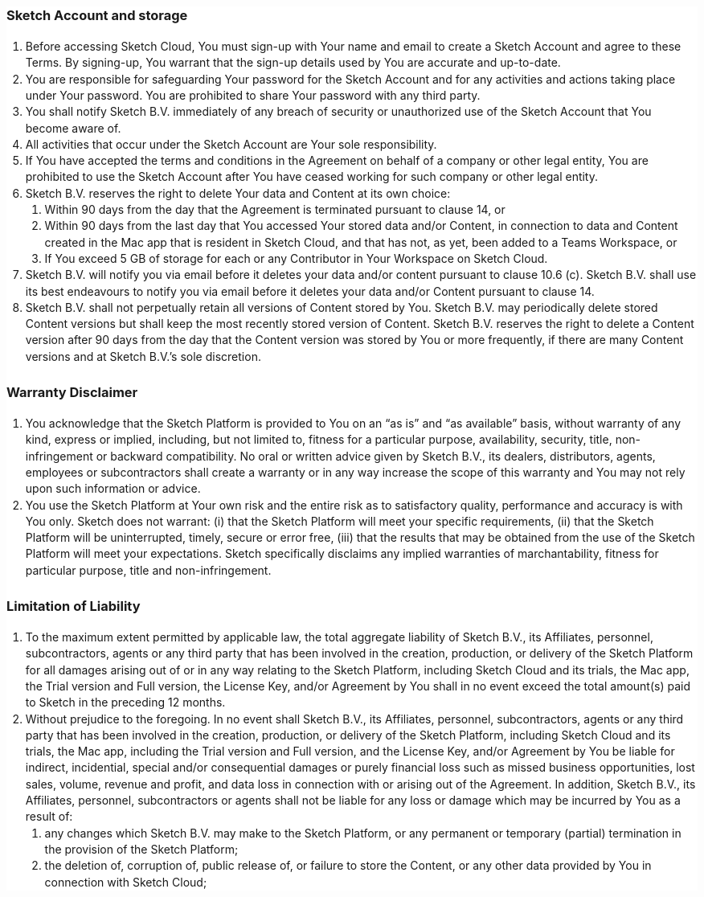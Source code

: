 ### Sketch Account and storage

1.  Before accessing Sketch Cloud, You must sign-up with Your name and email to create a Sketch Account and agree to these Terms. By signing-up, You warrant that the sign-up details used by You are accurate and up-to-date.
2.  You are responsible for safeguarding Your password for the Sketch Account and for any activities and actions taking place under Your password. You are prohibited to share Your password with any third party.
3.  You shall notify Sketch B.V. immediately of any breach of security or unauthorized use of the Sketch Account that You become aware of.
4.  All activities that occur under the Sketch Account are Your sole responsibility.
5.  If You have accepted the terms and conditions in the Agreement on behalf of a company or other legal entity, You are prohibited to use the Sketch Account after You have ceased working for such company or other legal entity.
6.  Sketch B.V. reserves the right to delete Your data and Content at its own choice:
    1.  Within 90 days from the day that the Agreement is terminated pursuant to clause 14, or
    2.  Within 90 days from the last day that You accessed Your stored data and/or Content, in connection to data and Content created in the Mac app that is resident in Sketch Cloud, and that has not, as yet, been added to a Teams Workspace, or
    3.  If You exceed 5 GB of storage for each or any Contributor in Your Workspace on Sketch Cloud.
7.  Sketch B.V. will notify you via email before it deletes your data and/or content pursuant to clause 10.6 (c). Sketch B.V. shall use its best endeavours to notify you via email before it deletes your data and/or Content pursuant to clause 14.
8.  Sketch B.V. shall not perpetually retain all versions of Content stored by You. Sketch B.V. may periodically delete stored Content versions but shall keep the most recently stored version of Content. Sketch B.V. reserves the right to delete a Content version after 90 days from the day that the Content version was stored by You or more frequently, if there are many Content versions and at Sketch B.V.’s sole discretion.

### Warranty Disclaimer

1.  You acknowledge that the Sketch Platform is provided to You on an “as is” and “as available” basis, without warranty of any kind, express or implied, including, but not limited to, fitness for a particular purpose, availability, security, title, non-infringement or backward compatibility. No oral or written advice given by Sketch B.V., its dealers, distributors, agents, employees or subcontractors shall create a warranty or in any way increase the scope of this warranty and You may not rely upon such information or advice.
2.  You use the Sketch Platform at Your own risk and the entire risk as to satisfactory quality, performance and accuracy is with You only. Sketch does not warrant: (i) that the Sketch Platform will meet your specific requirements, (ii) that the Sketch Platform will be uninterrupted, timely, secure or error free, (iii) that the results that may be obtained from the use of the Sketch Platform will meet your expectations. Sketch specifically disclaims any implied warranties of marchantability, fitness for particular purpose, title and non-infringement.

### Limitation of Liability

1.  To the maximum extent permitted by applicable law, the total aggregate liability of Sketch B.V., its Affiliates, personnel, subcontractors, agents or any third party that has been involved in the creation, production, or delivery of the Sketch Platform for all damages arising out of or in any way relating to the Sketch Platform, including Sketch Cloud and its trials, the Mac app, the Trial version and Full version, the License Key, and/or Agreement by You shall in no event exceed the total amount(s) paid to Sketch in the preceding 12 months.
2.  Without prejudice to the foregoing. In no event shall Sketch B.V., its Affiliates, personnel, subcontractors, agents or any third party that has been involved in the creation, production, or delivery of the Sketch Platform, including Sketch Cloud and its trials, the Mac app, including the Trial version and Full version, and the License Key, and/or Agreement by You be liable for indirect, incidential, special and/or consequential damages or purely financial loss such as missed business opportunities, lost sales, volume, revenue and profit, and data loss in connection with or arising out of the Agreement. In addition, Sketch B.V., its Affiliates, personnel, subcontractors or agents shall not be liable for any loss or damage which may be incurred by You as a result of:
    1.  any changes which Sketch B.V. may make to the Sketch Platform, or any permanent or temporary (partial) termination in the provision of the Sketch Platform;
    2.  the deletion of, corruption of, public release of, or failure to store the Content, or any other data provided by You in connection with Sketch Cloud;